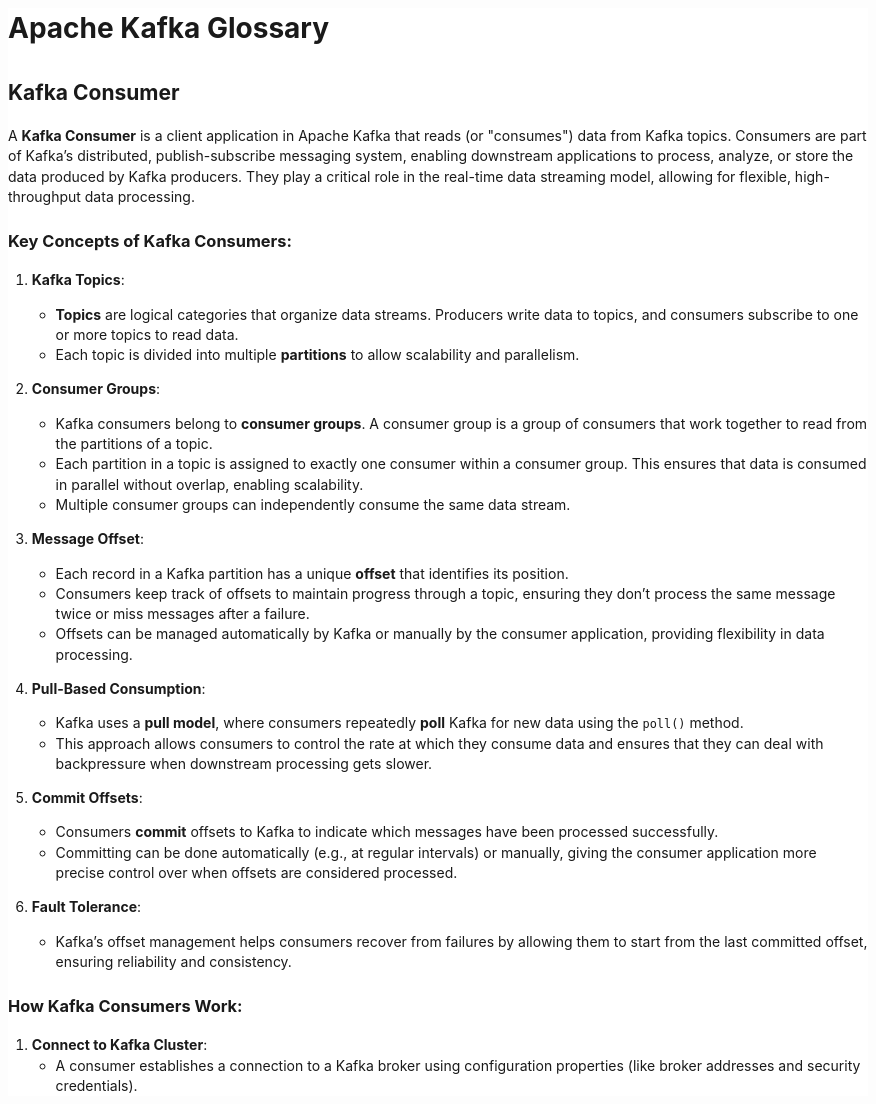 # Apache Kafka Glossary

## Kafka Consumer

A **Kafka Consumer** is a client application in Apache Kafka that reads (or "consumes") data from Kafka topics. Consumers are part of Kafka’s distributed, publish-subscribe messaging system, enabling downstream applications to process, analyze, or store the data produced by Kafka producers. They play a critical role in the real-time data streaming model, allowing for flexible, high-throughput data processing.

### Key Concepts of Kafka Consumers:

1. **Kafka Topics**:
   - **Topics** are logical categories that organize data streams. Producers write data to topics, and consumers subscribe to one or more topics to read data.
   - Each topic is divided into multiple **partitions** to allow scalability and parallelism.

2. **Consumer Groups**:
   - Kafka consumers belong to **consumer groups**. A consumer group is a group of consumers that work together to read from the partitions of a topic.
   - Each partition in a topic is assigned to exactly one consumer within a consumer group. This ensures that data is consumed in parallel without overlap, enabling scalability.
   - Multiple consumer groups can independently consume the same data stream.

3. **Message Offset**:
   - Each record in a Kafka partition has a unique **offset** that identifies its position.
   - Consumers keep track of offsets to maintain progress through a topic, ensuring they don’t process the same message twice or miss messages after a failure.
   - Offsets can be managed automatically by Kafka or manually by the consumer application, providing flexibility in data processing.

4. **Pull-Based Consumption**:
   - Kafka uses a **pull model**, where consumers repeatedly **poll** Kafka for new data using the `poll()` method.
   - This approach allows consumers to control the rate at which they consume data and ensures that they can deal with backpressure when downstream processing gets slower.

5. **Commit Offsets**:
   - Consumers **commit** offsets to Kafka to indicate which messages have been processed successfully.
   - Committing can be done automatically (e.g., at regular intervals) or manually, giving the consumer application more precise control over when offsets are considered processed.

6. **Fault Tolerance**:
   - Kafka’s offset management helps consumers recover from failures by allowing them to start from the last committed offset, ensuring reliability and consistency.

### How Kafka Consumers Work:

1. **Connect to Kafka Cluster**:
   - A consumer establishes a connection to a Kafka broker using configuration properties (like broker addresses and security credentials).
  